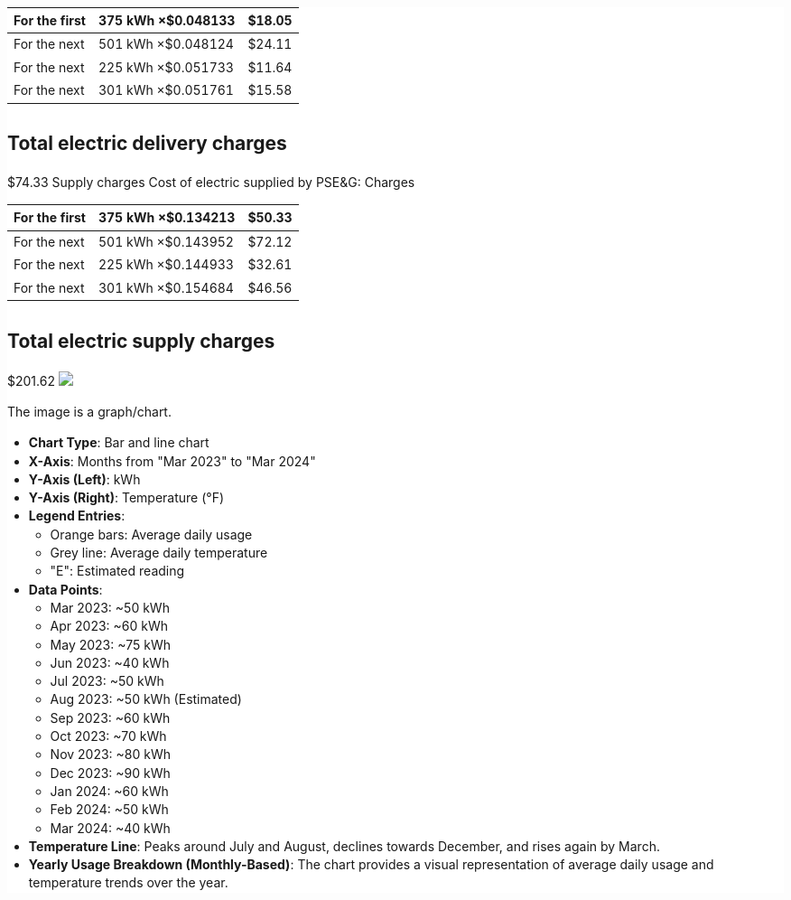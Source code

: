 | For the first | 375 kWh $\times \$ 0.048133$ | $\$ 18.05$ |
| :-- | :-- | :-- |
| For the next | 501 kWh $\times \$ 0.048124$ | $\$ 24.11$ |
| For the next | 225 kWh $\times \$ 0.051733$ | $\$ 11.64$ |
| For the next | 301 kWh $\times \$ 0.051761$ | $\$ 15.58$ |

## Total electric delivery charges

$\$ 74.33$
Supply charges
Cost of electric supplied by PSE\&G:
Charges

| For the first | 375 kWh $\times \$ 0.134213$ | $\$ 50.33$ |
| :-- | :-- | :-- |
| For the next | 501 kWh $\times \$ 0.143952$ | $\$ 72.12$ |
| For the next | 225 kWh $\times \$ 0.144933$ | $\$ 32.61$ |
| For the next | 301 kWh $\times \$ 0.154684$ | $\$ 46.56$ |

## Total electric supply charges

$\$ 201.62$
![](images/img-12.jpeg)

The image is a graph/chart.

- **Chart Type**: Bar and line chart
- **X-Axis**: Months from "Mar 2023" to "Mar 2024"
- **Y-Axis (Left)**: kWh
- **Y-Axis (Right)**: Temperature (°F)
- **Legend Entries**:
  - Orange bars: Average daily usage
  - Grey line: Average daily temperature
  - "E": Estimated reading
- **Data Points**:
  - Mar 2023: ~50 kWh
  - Apr 2023: ~60 kWh
  - May 2023: ~75 kWh
  - Jun 2023: ~40 kWh
  - Jul 2023: ~50 kWh
  - Aug 2023: ~50 kWh (Estimated)
  - Sep 2023: ~60 kWh
  - Oct 2023: ~70 kWh
  - Nov 2023: ~80 kWh
  - Dec 2023: ~90 kWh
  - Jan 2024: ~60 kWh
  - Feb 2024: ~50 kWh
  - Mar 2024: ~40 kWh
- **Temperature Line**: Peaks around July and August, declines towards December, and rises again by March.
- **Yearly Usage Breakdown (Monthly-Based)**: The chart provides a visual representation of average daily usage and temperature trends over the year.
